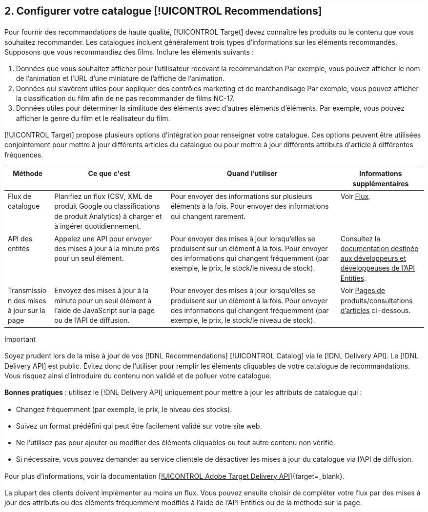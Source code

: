 ## &#x200B;2. Configurer votre catalogue [!UICONTROL Recommendations]

Pour fournir des recommandations de haute qualité, [!UICONTROL Target] devez connaître les produits ou le contenu que vous souhaitez recommander. Les catalogues incluent généralement trois types d’informations sur les éléments recommandés. Supposons que vous recommandiez des films. Inclure les éléments suivants :

1. Données que vous souhaitez afficher pour l’utilisateur recevant la recommandation Par exemple, vous pouvez afficher le nom de l’animation et l’URL d’une miniature de l’affiche de l’animation.
1. Données qui s’avèrent utiles pour appliquer des contrôles marketing et de marchandisage Par exemple, vous pouvez afficher la classification du film afin de ne pas recommander de films NC-17.
1. Données utiles pour déterminer la similitude des éléments avec d’autres éléments d’éléments. Par exemple, vous pouvez afficher le genre du film et le réalisateur du film.

[!UICONTROL Target] propose plusieurs options d’intégration pour renseigner votre catalogue. Ces options peuvent être utilisées conjointement pour mettre à jour différents articles du catalogue ou pour mettre à jour différents attributs d&#39;article à différentes fréquences.

| Méthode | Ce que c&#39;est | Quand l’utiliser | Informations supplémentaires |
| --- | --- | --- | --- |
| Flux de catalogue | Planifiez un flux (CSV, XML de produit Google ou classifications de produit Analytics) à charger et à ingérer quotidiennement. | Pour envoyer des informations sur plusieurs éléments à la fois. Pour envoyer des informations qui changent rarement. | Voir [Flux](https://experienceleague.adobe.com/docs/target/using/recommendations/entities/feeds.html?lang=fr). |
| API des entités | Appelez une API pour envoyer des mises à jour à la minute près pour un seul élément. | Pour envoyer des mises à jour lorsqu’elles se produisent sur un élément à la fois. Pour envoyer des informations qui changent fréquemment (par exemple, le prix, le stock/le niveau de stock). | Consultez la [documentation destinée aux développeurs et développeuses de l’API Entities](https://developer.adobe.com/target/administer/recommendations-api/#tag/Entities). |
| Transmission des mises à jour sur la page | Envoyez des mises à jour à la minute pour un seul élément à l’aide de JavaScript sur la page ou de l’API de diffusion. | Pour envoyer des mises à jour lorsqu’elles se produisent sur un élément à la fois. Pour envoyer des informations qui changent fréquemment (par exemple, le prix, le stock/le niveau de stock). | Voir [Pages de produits/consultations d’articles](#item-views-or-product-pages) ci-dessous. |

>[!IMPORTANT]
>
>Soyez prudent lors de la mise à jour de vos [!DNL Recommendations] [!UICONTROL Catalog] via le [!DNL Delivery API]. Le [!DNL Delivery API] est public. Évitez donc de l’utiliser pour remplir les éléments cliquables de votre catalogue de recommandations. Vous risquez ainsi d’introduire du contenu non validé et de polluer votre catalogue.
>
>**Bonnes pratiques** : utilisez le [!DNL Delivery API] uniquement pour mettre à jour les attributs de catalogue qui :
>
>* Changez fréquemment (par exemple, le prix, le niveau des stocks).
>
>* Suivez un format prédéfini qui peut être facilement validé sur votre site web.
>
>* Ne l’utilisez pas pour ajouter ou modifier des éléments cliquables ou tout autre contenu non vérifié.
>
>* Si nécessaire, vous pouvez demander au service clientèle de désactiver les mises à jour du catalogue via l’API de diffusion.
>
>Pour plus d’informations, voir la documentation [[!UICONTROL Adobe Target Delivery API]](https://developer.adobe.com/target/implement/delivery-api/){target=_blank}.

La plupart des clients doivent implémenter au moins un flux. Vous pouvez ensuite choisir de compléter votre flux par des mises à jour des attributs ou des éléments fréquemment modifiés à l’aide de l’API Entities ou de la méthode sur la page.
